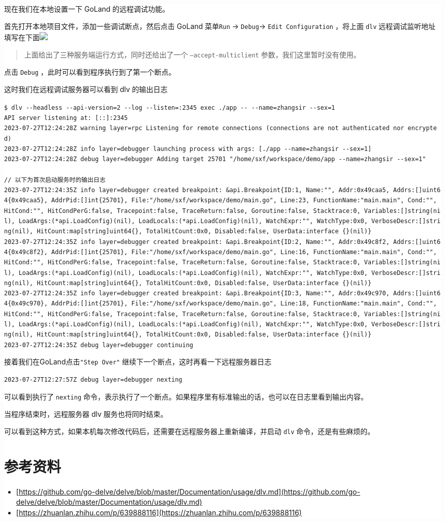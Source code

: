 现在我们在本地设置一下 GoLand 的远程调试功能。

首先打开本地项目文件，添加一些调试断点，然后点击 GoLand 菜单`Run` -> `Debug`-> `Edit Configuration` ，将上面 `dlv` 远程调试监听地址填写在下面![](https://blogstatic.haohtml.com/uploads/2023/07/92b615f15a0b3e50711117f18b33226c.png)

> 上面给出了三种服务端运行方式，同时还给出了一个 `–accept-multiclient` 参数，我们这里暂时没有使用。

点击 `Debug` ，此时可以看到程序执行到了第一个断点。

这时我们在远程调试服务器可以看到 dlv 的输出日志

```shell
$ dlv --headless --api-version=2 --log --listen=:2345 exec ./app -- --name=zhangsir --sex=1
API server listening at: [::]:2345
2023-07-27T12:24:28Z warning layer=rpc Listening for remote connections (connections are not authenticated nor encrypted)
2023-07-27T12:24:28Z info layer=debugger launching process with args: [./app --name=zhangsir --sex=1]
2023-07-27T12:24:28Z debug layer=debugger Adding target 25701 "/home/sxf/workspace/demo/app --name=zhangsir --sex=1"

// 以下为首次启动服务时的输出日志
2023-07-27T12:24:35Z info layer=debugger created breakpoint: &api.Breakpoint{ID:1, Name:"", Addr:0x49caa5, Addrs:[]uint64{0x49caa5}, AddrPid:[]int{25701}, File:"/home/sxf/workspace/demo/main.go", Line:23, FunctionName:"main.main", Cond:"", HitCond:"", HitCondPerG:false, Tracepoint:false, TraceReturn:false, Goroutine:false, Stacktrace:0, Variables:[]string(nil), LoadArgs:(*api.LoadConfig)(nil), LoadLocals:(*api.LoadConfig)(nil), WatchExpr:"", WatchType:0x0, VerboseDescr:[]string(nil), HitCount:map[string]uint64{}, TotalHitCount:0x0, Disabled:false, UserData:interface {}(nil)}
2023-07-27T12:24:35Z info layer=debugger created breakpoint: &api.Breakpoint{ID:2, Name:"", Addr:0x49c8f2, Addrs:[]uint64{0x49c8f2}, AddrPid:[]int{25701}, File:"/home/sxf/workspace/demo/main.go", Line:16, FunctionName:"main.main", Cond:"", HitCond:"", HitCondPerG:false, Tracepoint:false, TraceReturn:false, Goroutine:false, Stacktrace:0, Variables:[]string(nil), LoadArgs:(*api.LoadConfig)(nil), LoadLocals:(*api.LoadConfig)(nil), WatchExpr:"", WatchType:0x0, VerboseDescr:[]string(nil), HitCount:map[string]uint64{}, TotalHitCount:0x0, Disabled:false, UserData:interface {}(nil)}
2023-07-27T12:24:35Z info layer=debugger created breakpoint: &api.Breakpoint{ID:3, Name:"", Addr:0x49c970, Addrs:[]uint64{0x49c970}, AddrPid:[]int{25701}, File:"/home/sxf/workspace/demo/main.go", Line:18, FunctionName:"main.main", Cond:"", HitCond:"", HitCondPerG:false, Tracepoint:false, TraceReturn:false, Goroutine:false, Stacktrace:0, Variables:[]string(nil), LoadArgs:(*api.LoadConfig)(nil), LoadLocals:(*api.LoadConfig)(nil), WatchExpr:"", WatchType:0x0, VerboseDescr:[]string(nil), HitCount:map[string]uint64{}, TotalHitCount:0x0, Disabled:false, UserData:interface {}(nil)}
2023-07-27T12:24:35Z debug layer=debugger continuing
```

接着我们在GoLand点击`"Step Over"` 继续下一个断点，这时再看一下远程服务器日志

```shell
2023-07-27T12:27:57Z debug layer=debugger nexting
```

可以看到执行了 `nexting` 命令，表示执行了一个断点。如果程序里有标准输出的话，也可以在日志里看到输出内容。

当程序结束时，远程服务器 dlv 服务也将同时结束。

可以看到这种方式，如果本机每次修改代码后，还需要在远程服务器上重新编译，并启动 `dlv` 命令，还是有些麻烦的。

# 参考资料 
* [https://github.com/go-delve/delve/blob/master/Documentation/usage/dlv.md](https://github.com/go-delve/delve/blob/master/Documentation/usage/dlv.md)
* [https://zhuanlan.zhihu.com/p/639888116](https://zhuanlan.zhihu.com/p/639888116)

 [1]: https://link.segmentfault.com/?enc=nS0O6ePmY6NLNLu%2FNaIS5w%3D%3D.T8oytZXtvSfvZhmP3xZ%2FWDWtzkEmILmgX3Elhk7MdtrIZVM7v3YnanLiqPdkP5guGtvNbHPwGxsBVAWSfvzbbN4uoHIeT9uxPi9JOvq5Moc%3D